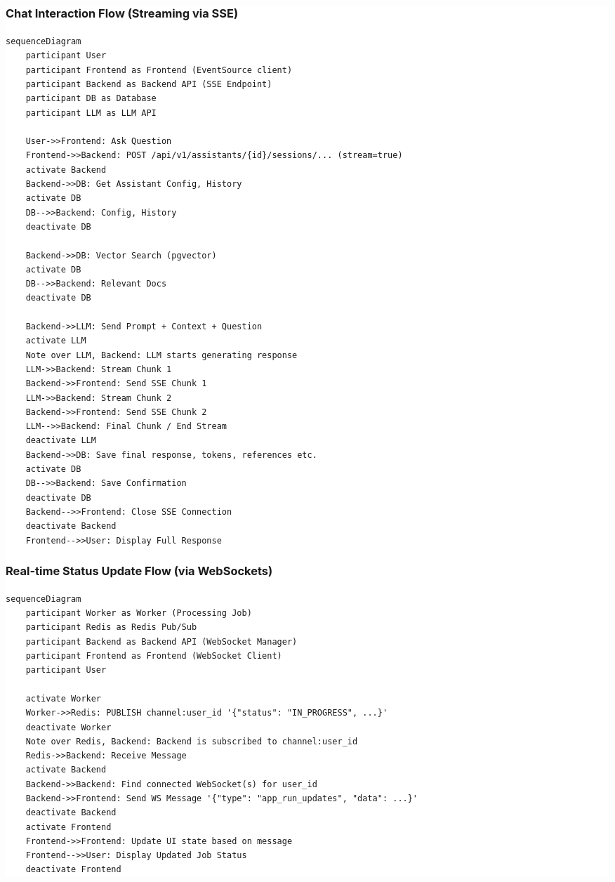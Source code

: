 ### Chat Interaction Flow (Streaming via SSE)

```mermaid
sequenceDiagram
    participant User
    participant Frontend as Frontend (EventSource client)
    participant Backend as Backend API (SSE Endpoint)
    participant DB as Database
    participant LLM as LLM API

    User->>Frontend: Ask Question
    Frontend->>Backend: POST /api/v1/assistants/{id}/sessions/... (stream=true)
    activate Backend
    Backend->>DB: Get Assistant Config, History
    activate DB
    DB-->>Backend: Config, History
    deactivate DB

    Backend->>DB: Vector Search (pgvector)
    activate DB
    DB-->>Backend: Relevant Docs
    deactivate DB

    Backend->>LLM: Send Prompt + Context + Question
    activate LLM
    Note over LLM, Backend: LLM starts generating response
    LLM->>Backend: Stream Chunk 1
    Backend->>Frontend: Send SSE Chunk 1
    LLM->>Backend: Stream Chunk 2
    Backend->>Frontend: Send SSE Chunk 2
    LLM-->>Backend: Final Chunk / End Stream
    deactivate LLM
    Backend->>DB: Save final response, tokens, references etc.
    activate DB
    DB-->>Backend: Save Confirmation
    deactivate DB
    Backend-->>Frontend: Close SSE Connection
    deactivate Backend
    Frontend-->>User: Display Full Response
```

### Real-time Status Update Flow (via WebSockets)

```mermaid
sequenceDiagram
    participant Worker as Worker (Processing Job)
    participant Redis as Redis Pub/Sub
    participant Backend as Backend API (WebSocket Manager)
    participant Frontend as Frontend (WebSocket Client)
    participant User

    activate Worker
    Worker->>Redis: PUBLISH channel:user_id '{"status": "IN_PROGRESS", ...}'
    deactivate Worker
    Note over Redis, Backend: Backend is subscribed to channel:user_id
    Redis->>Backend: Receive Message
    activate Backend
    Backend->>Backend: Find connected WebSocket(s) for user_id
    Backend->>Frontend: Send WS Message '{"type": "app_run_updates", "data": ...}'
    deactivate Backend
    activate Frontend
    Frontend->>Frontend: Update UI state based on message
    Frontend-->>User: Display Updated Job Status
    deactivate Frontend
```